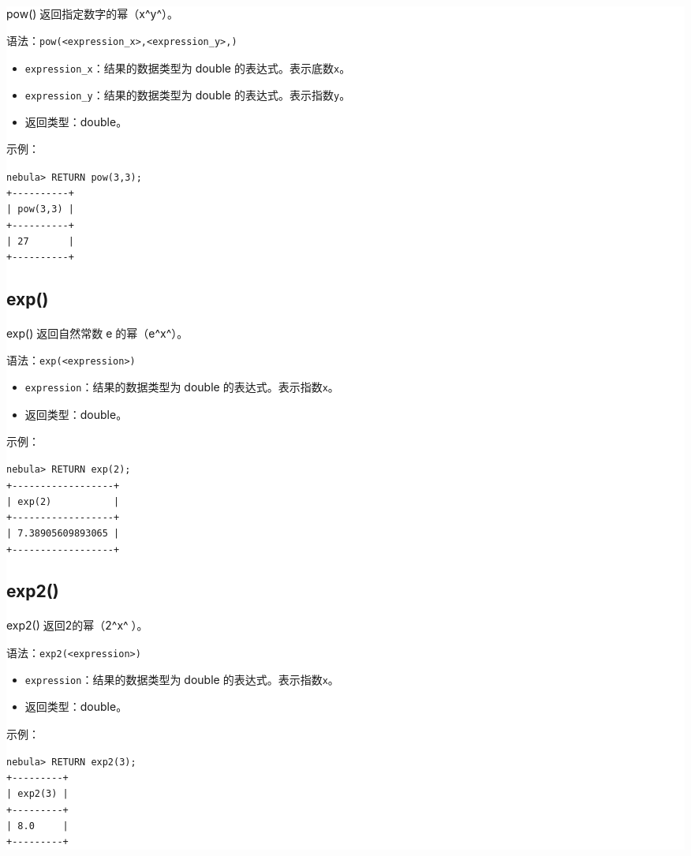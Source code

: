 pow() 返回指定数字的幂（x^y^）。

语法：`pow(<expression_x>,<expression_y>,)`

- `expression_x`：结果的数据类型为 double 的表达式。表示底数`x`。

- `expression_y`：结果的数据类型为 double 的表达式。表示指数`y`。

- 返回类型：double。

示例：

```ngql
nebula> RETURN pow(3,3);
+----------+
| pow(3,3) |
+----------+
| 27       |
+----------+
```

## exp()

exp() 返回自然常数 e 的幂（e^x^）。

语法：`exp(<expression>)`

- `expression`：结果的数据类型为 double 的表达式。表示指数`x`。

- 返回类型：double。

示例：

```ngql
nebula> RETURN exp(2);
+------------------+
| exp(2)           |
+------------------+
| 7.38905609893065 |
+------------------+
```

## exp2()

exp2() 返回2的幂（2^x^ ）。

语法：`exp2(<expression>)`

- `expression`：结果的数据类型为 double 的表达式。表示指数`x`。

- 返回类型：double。

示例：

```ngql
nebula> RETURN exp2(3);
+---------+
| exp2(3) |
+---------+
| 8.0     |
+---------+
```
